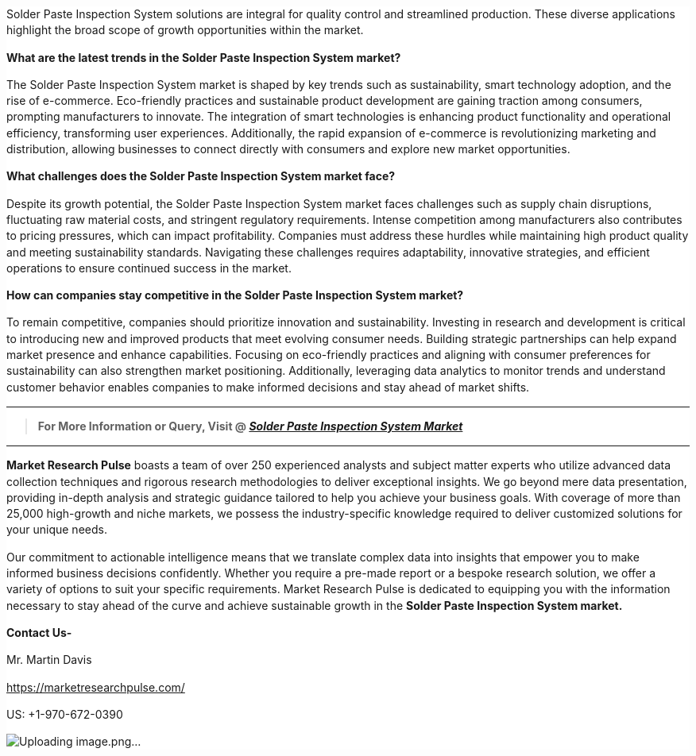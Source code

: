 Solder Paste Inspection System solutions are integral for quality control and streamlined production. These diverse applications highlight the broad scope of growth opportunities within the market.</p><p><strong>What are the latest trends in the Solder Paste Inspection System market?</strong></p><p>The Solder Paste Inspection System market is shaped by key trends such as sustainability, smart technology adoption, and the rise of e-commerce. Eco-friendly practices and sustainable product development are gaining traction among consumers, prompting manufacturers to innovate. The integration of smart technologies is enhancing product functionality and operational efficiency, transforming user experiences. Additionally, the rapid expansion of e-commerce is revolutionizing marketing and distribution, allowing businesses to connect directly with consumers and explore new market opportunities.</p><p><strong>What challenges does the Solder Paste Inspection System market face?</strong></p><p>Despite its growth potential, the Solder Paste Inspection System market faces challenges such as supply chain disruptions, fluctuating raw material costs, and stringent regulatory requirements. Intense competition among manufacturers also contributes to pricing pressures, which can impact profitability. Companies must address these hurdles while maintaining high product quality and meeting sustainability standards. Navigating these challenges requires adaptability, innovative strategies, and efficient operations to ensure continued success in the market.</p><p><strong>How can companies stay competitive in the Solder Paste Inspection System market?</strong></p><p>To remain competitive, companies should prioritize innovation and sustainability. Investing in research and development is critical to introducing new and improved products that meet evolving consumer needs. Building strategic partnerships can help expand market presence and enhance capabilities. Focusing on eco-friendly practices and aligning with consumer preferences for sustainability can also strengthen market positioning. Additionally, leveraging data analytics to monitor trends and understand customer behavior enables companies to make informed decisions and stay ahead of market shifts.</p><hr /><blockquote><p><strong>For More Information or Query, Visit @&nbsp;<em><a href="https://marketresearchpulse.com/report/10897/solder-paste-inspection-system-market?utm_source=Linkedin&utm_medium=0114">Solder Paste Inspection System Market</a></em></strong></p></blockquote><hr /><p><strong>Market Research Pulse</strong> boasts a team of over 250 experienced analysts and subject matter experts who utilize advanced data collection techniques and rigorous research methodologies to deliver exceptional insights. We go beyond mere data presentation, providing in-depth analysis and strategic guidance tailored to help you achieve your business goals. With coverage of more than 25,000 high-growth and niche markets, we possess the industry-specific knowledge required to deliver customized solutions for your unique needs.</p><p>Our commitment to actionable intelligence means that we translate complex data into insights that empower you to make informed business decisions confidently. Whether you require a pre-made report or a bespoke research solution, we offer a variety of options to suit your specific requirements. Market Research Pulse is dedicated to equipping you with the information necessary to stay ahead of the curve and achieve sustainable growth in the <strong>Solder Paste Inspection System market.</strong></p><p><strong>Contact Us-</strong></p><p>Mr. Martin Davis</p><p>https://marketresearchpulse.com/</p><p>US: +1-970-672-0390</p>
![Uploading image.png…]()
